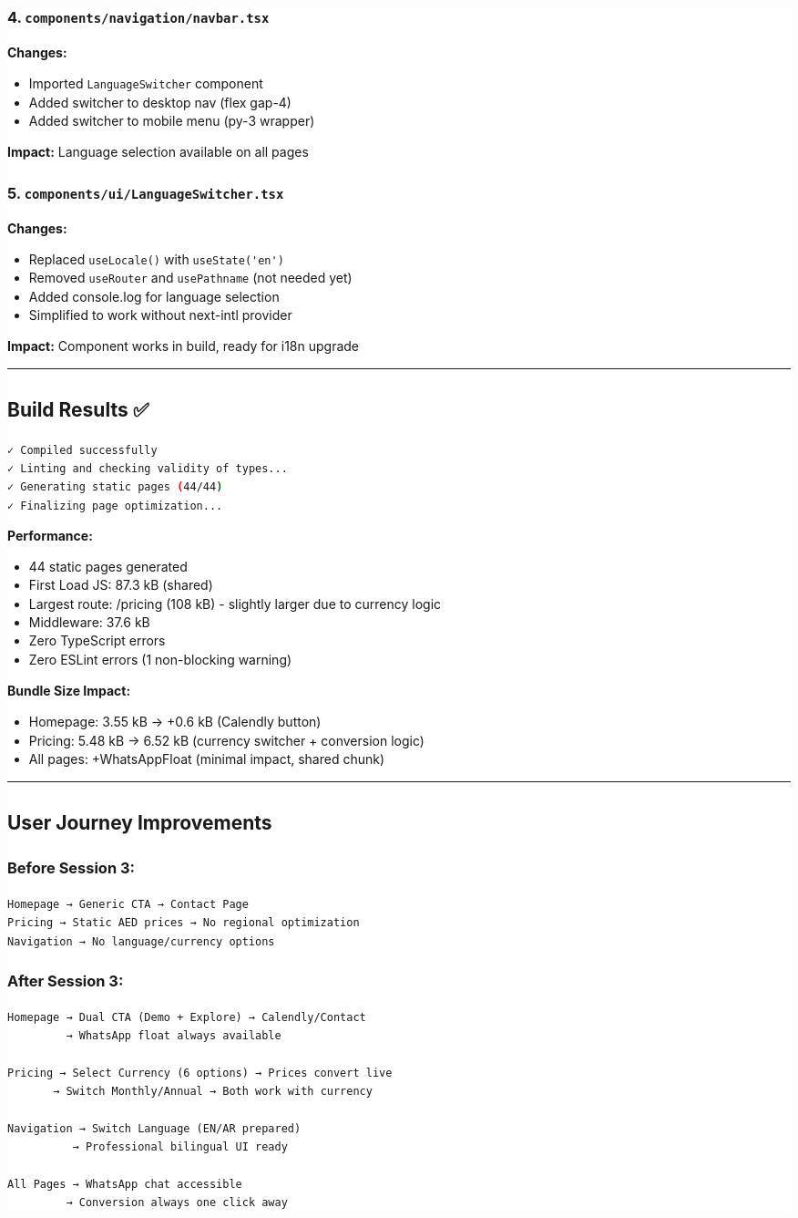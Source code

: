 ### 4. `components/navigation/navbar.tsx`
**Changes:**
- Imported `LanguageSwitcher` component
- Added switcher to desktop nav (flex gap-4)
- Added switcher to mobile menu (py-3 wrapper)

**Impact:** Language selection available on all pages

### 5. `components/ui/LanguageSwitcher.tsx`
**Changes:**
- Replaced `useLocale()` with `useState('en')`
- Removed `useRouter` and `usePathname` (not needed yet)
- Added console.log for language selection
- Simplified to work without next-intl provider

**Impact:** Component works in build, ready for i18n upgrade

---

## Build Results ✅

```bash
✓ Compiled successfully
✓ Linting and checking validity of types...
✓ Generating static pages (44/44)
✓ Finalizing page optimization...
```

**Performance:**
- 44 static pages generated
- First Load JS: 87.3 kB (shared)
- Largest route: /pricing (108 kB) - slightly larger due to currency logic
- Middleware: 37.6 kB
- Zero TypeScript errors
- Zero ESLint errors (1 non-blocking warning)

**Bundle Size Impact:**
- Homepage: 3.55 kB → +0.6 kB (Calendly button)
- Pricing: 5.48 kB → 6.52 kB (currency switcher + conversion logic)
- All pages: +WhatsAppFloat (minimal impact, shared chunk)

---

## User Journey Improvements

### Before Session 3:
```
Homepage → Generic CTA → Contact Page
Pricing → Static AED prices → No regional optimization
Navigation → No language/currency options
```

### After Session 3:
```
Homepage → Dual CTA (Demo + Explore) → Calendly/Contact
         → WhatsApp float always available

Pricing → Select Currency (6 options) → Prices convert live
       → Switch Monthly/Annual → Both work with currency

Navigation → Switch Language (EN/AR prepared)
          → Professional bilingual UI ready

All Pages → WhatsApp chat accessible
         → Conversion always one click away
```